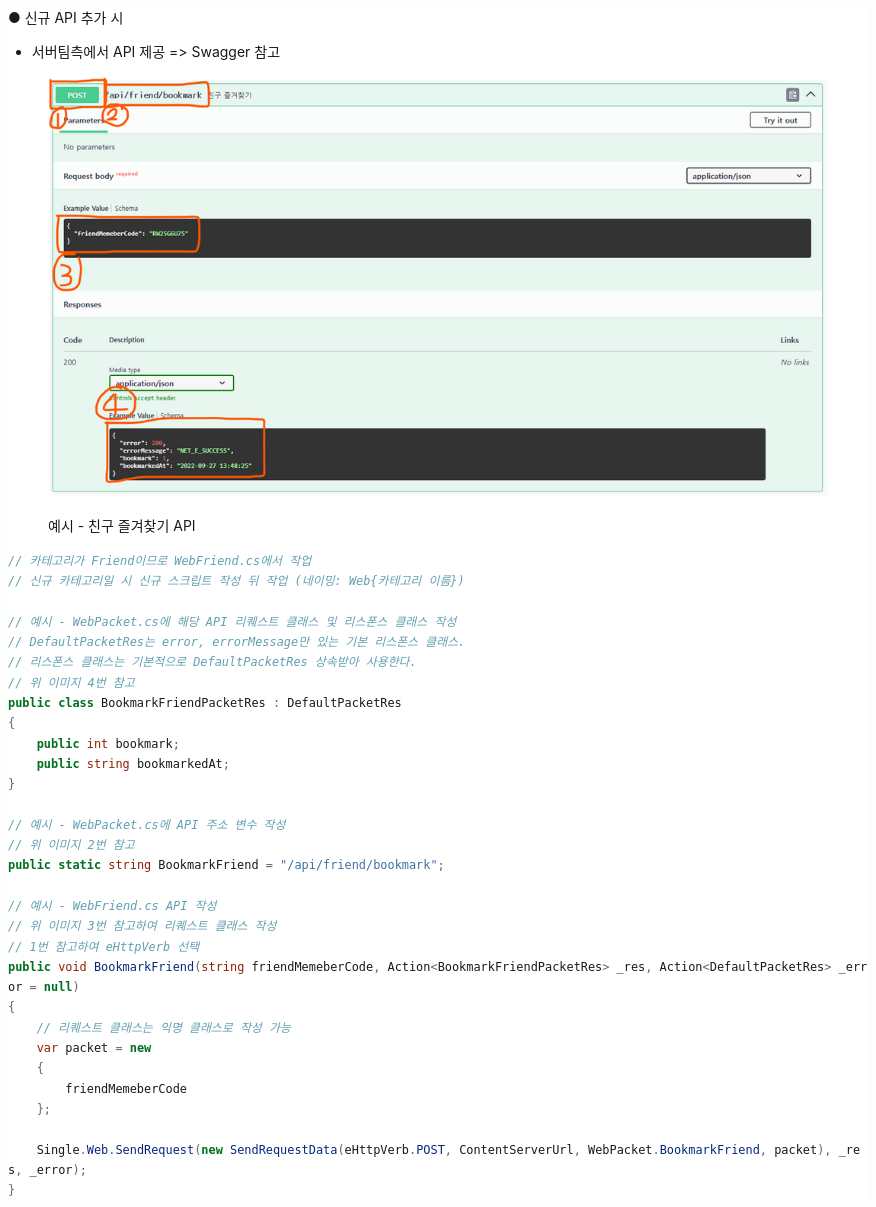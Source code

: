 

● 신규 API 추가 시

* 서버팀측에서 API 제공 => Swagger 참고

<figure><img src="../../.gitbook/assets/image (2) (1) (1).png" alt=""><figcaption><p>예시 - 친구 즐겨찾기 API</p></figcaption></figure>

```csharp
// 카테고리가 Friend이므로 WebFriend.cs에서 작업
// 신규 카테고리일 시 신규 스크립트 작성 뒤 작업 (네이밍: Web{카테고리 이름})

// 예시 - WebPacket.cs에 해당 API 리퀘스트 클래스 및 리스폰스 클래스 작성
// DefaultPacketRes는 error, errorMessage만 있는 기본 리스폰스 클래스. 
// 리스폰스 클래스는 기본적으로 DefaultPacketRes 상속받아 사용한다.
// 위 이미지 4번 참고
public class BookmarkFriendPacketRes : DefaultPacketRes
{
    public int bookmark;
    public string bookmarkedAt;
}

// 예시 - WebPacket.cs에 API 주소 변수 작성
// 위 이미지 2번 참고
public static string BookmarkFriend = "/api/friend/bookmark";

// 예시 - WebFriend.cs API 작성
// 위 이미지 3번 참고하여 리퀘스트 클래스 작성
// 1번 참고하여 eHttpVerb 선택
public void BookmarkFriend(string friendMemeberCode, Action<BookmarkFriendPacketRes> _res, Action<DefaultPacketRes> _error = null)
{
    // 리퀘스트 클래스는 익명 클래스로 작성 가능
    var packet = new 
    {
        friendMemeberCode
    };

    Single.Web.SendRequest(new SendRequestData(eHttpVerb.POST, ContentServerUrl, WebPacket.BookmarkFriend, packet), _res, _error);
}
```
